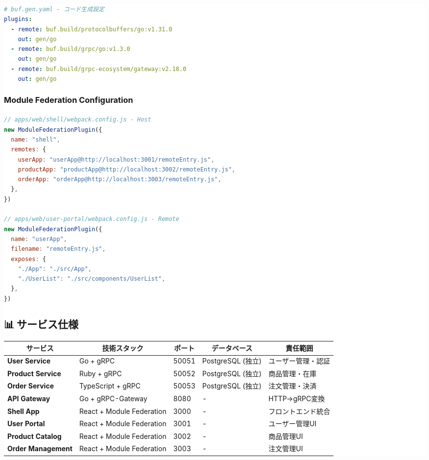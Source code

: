 ```yaml
# buf.gen.yaml - コード生成設定
plugins:
  - remote: buf.build/protocolbuffers/go:v1.31.0
    out: gen/go
  - remote: buf.build/grpc/go:v1.3.0  
    out: gen/go
  - remote: buf.build/grpc-ecosystem/gateway:v2.18.0
    out: gen/go
```

### Module Federation Configuration
```javascript
// apps/web/shell/webpack.config.js - Host
new ModuleFederationPlugin({
  name: "shell",
  remotes: {
    userApp: "userApp@http://localhost:3001/remoteEntry.js",
    productApp: "productApp@http://localhost:3002/remoteEntry.js",
    orderApp: "orderApp@http://localhost:3003/remoteEntry.js",
  },
})

// apps/web/user-portal/webpack.config.js - Remote
new ModuleFederationPlugin({
  name: "userApp", 
  filename: "remoteEntry.js",
  exposes: {
    "./App": "./src/App",
    "./UserList": "./src/components/UserList",
  },
})
```

## 📊 サービス仕様

| サービス | 技術スタック | ポート | データベース | 責任範囲 |
|---------|-------------|--------|------------|----------|
| **User Service** | Go + gRPC | 50051 | PostgreSQL (独立) | ユーザー管理・認証 |
| **Product Service** | Ruby + gRPC | 50052 | PostgreSQL (独立) | 商品管理・在庫 |
| **Order Service** | TypeScript + gRPC | 50053 | PostgreSQL (独立) | 注文管理・決済 |
| **API Gateway** | Go + gRPC-Gateway | 8080 | - | HTTP→gRPC変換 |
| **Shell App** | React + Module Federation | 3000 | - | フロントエンド統合 |
| **User Portal** | React + Module Federation | 3001 | - | ユーザー管理UI |
| **Product Catalog** | React + Module Federation | 3002 | - | 商品管理UI |
| **Order Management** | React + Module Federation | 3003 | - | 注文管理UI |
